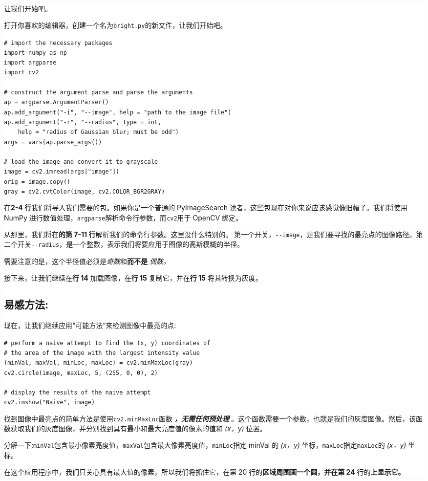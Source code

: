 让我们开始吧。

打开你喜欢的编辑器，创建一个名为`bright.py`的新文件，让我们开始吧。

```
# import the necessary packages
import numpy as np
import argparse
import cv2

# construct the argument parse and parse the arguments
ap = argparse.ArgumentParser()
ap.add_argument("-i", "--image", help = "path to the image file")
ap.add_argument("-r", "--radius", type = int,
	help = "radius of Gaussian blur; must be odd")
args = vars(ap.parse_args())

# load the image and convert it to grayscale
image = cv2.imread(args["image"])
orig = image.copy()
gray = cv2.cvtColor(image, cv2.COLOR_BGR2GRAY)

```

在**2-4 行**我们将导入我们需要的包。如果你是一个普通的 PyImageSearch 读者，这些包现在对你来说应该感觉像旧帽子。我们将使用 NumPy 进行数值处理，`argparse`解析命令行参数，而`cv2`用于 OpenCV 绑定。

从那里，我们将在**的第 7-11 行**解析我们的命令行参数。这里没什么特别的。
第一个开关，`--image`，是我们要寻找的最亮点的图像路径。第二个开关`--radius`，是一个整数，表示我们将要应用于图像的高斯模糊的半径。

需要注意的是，这个半径值必须是*奇数*和**而不是** *偶数。*

接下来，让我们继续在**行 14** 加载图像，在**行 15** 复制它，并在**行 15** 将其转换为灰度。

## 易感方法:

现在，让我们继续应用“可能方法”来检测图像中最亮的点:

```
# perform a naive attempt to find the (x, y) coordinates of
# the area of the image with the largest intensity value
(minVal, maxVal, minLoc, maxLoc) = cv2.minMaxLoc(gray)
cv2.circle(image, maxLoc, 5, (255, 0, 0), 2)

# display the results of the naive attempt
cv2.imshow("Naive", image)

```

找到图像中最亮点的简单方法是使用`cv2.minMaxLoc`函数 ***，无需任何预处理*** 。这个函数需要一个参数，也就是我们的灰度图像。然后，该函数获取我们的灰度图像，并分别找到具有最小和最大亮度值的像素的值和 *(x，y)* 位置。

分解一下:`minVal`包含最小像素亮度值，`maxVal`包含最大像素亮度值，`minLoc`指定 minVal 的 *(x，y)* 坐标，`maxLoc`指定`maxLoc`的 *(x，y)* 坐标。

在这个应用程序中，我们只关心具有最大值的像素，所以我们将抓住它，在第 20 行的**区域周围画一个圆，并在第 24** 行的**上显示它。**
